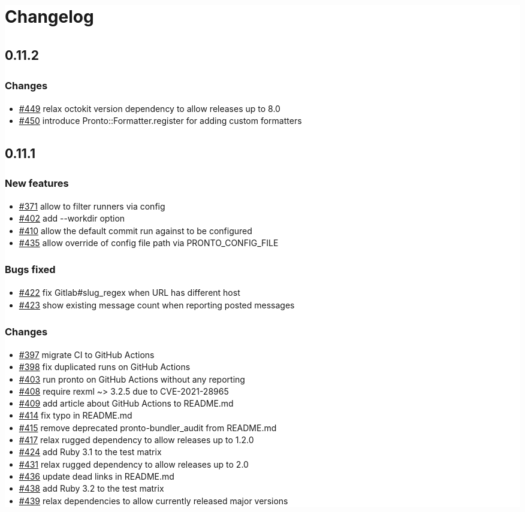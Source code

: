 # Changelog

## 0.11.2

### Changes

* [#449](https://github.com/prontolabs/pronto/pull/449) relax octokit version dependency to allow releases up to 8.0
* [#450](https://github.com/prontolabs/pronto/pull/450) introduce Pronto::Formatter.register for adding custom formatters

## 0.11.1

### New features

* [#371](https://github.com/prontolabs/pronto/pull/371) allow to filter runners via config
* [#402](https://github.com/prontolabs/pronto/pull/402) add --workdir option
* [#410](https://github.com/prontolabs/pronto/pull/410) allow the default commit run against to be configured
* [#435](https://github.com/prontolabs/pronto/pull/435) allow override of config file path via PRONTO_CONFIG_FILE

### Bugs fixed

* [#422](https://github.com/prontolabs/pronto/pull/422) fix Gitlab#slug_regex when URL has different host
* [#423](https://github.com/prontolabs/pronto/pull/423) show existing message count when reporting posted messages

### Changes

* [#397](https://github.com/prontolabs/pronto/pull/397) migrate CI to GitHub Actions
* [#398](https://github.com/prontolabs/pronto/pull/398) fix duplicated runs on GitHub Actions
* [#403](https://github.com/prontolabs/pronto/pull/403) run pronto on GitHub Actions without any reporting
* [#408](https://github.com/prontolabs/pronto/pull/408) require rexml ~> 3.2.5 due to CVE-2021-28965
* [#409](https://github.com/prontolabs/pronto/pull/409) add article about GitHub Actions to README.md
* [#414](https://github.com/prontolabs/pronto/pull/414) fix typo in README.md
* [#415](https://github.com/prontolabs/pronto/pull/415) remove deprecated pronto-bundler_audit from README.md
* [#417](https://github.com/prontolabs/pronto/pull/417) relax rugged dependency to allow releases up to 1.2.0
* [#424](https://github.com/prontolabs/pronto/pull/424) add Ruby 3.1 to the test matrix
* [#431](https://github.com/prontolabs/pronto/pull/431) relax rugged dependency to allow releases up to 2.0
* [#436](https://github.com/prontolabs/pronto/pull/436) update dead links in README.md
* [#438](https://github.com/prontolabs/pronto/pull/438) add Ruby 3.2 to the test matrix
* [#439](https://github.com/prontolabs/pronto/pull/439) relax dependencies to allow currently released major versions
